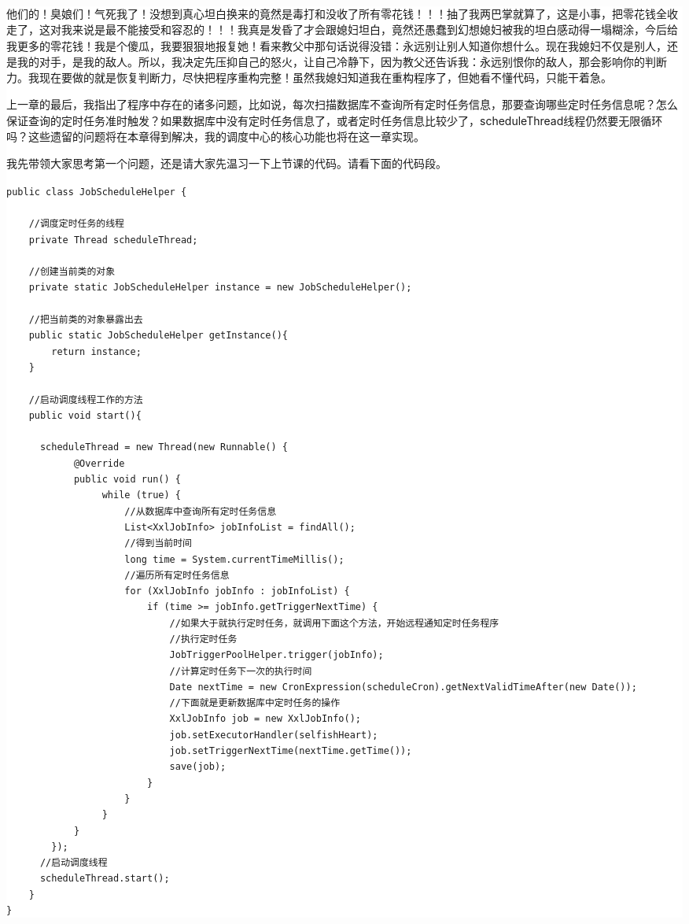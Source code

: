 他们的！臭娘们！气死我了！没想到真心坦白换来的竟然是毒打和没收了所有零花钱！！！抽了我两巴掌就算了，这是小事，把零花钱全收走了，这对我来说是最不能接受和容忍的！！！我真是发昏了才会跟媳妇坦白，竟然还愚蠢到幻想媳妇被我的坦白感动得一塌糊涂，今后给我更多的零花钱！我是个傻瓜，我要狠狠地报复她！看来教父中那句话说得没错：永远别让别人知道你想什么。现在我媳妇不仅是别人，还是我的对手，是我的敌人。所以，我决定先压抑自己的怒火，让自己冷静下，因为教父还告诉我：永远别恨你的敌人，那会影响你的判断力。我现在要做的就是恢复判断力，尽快把程序重构完整！虽然我媳妇知道我在重构程序了，但她看不懂代码，只能干着急。

上一章的最后，我指出了程序中存在的诸多问题，比如说，每次扫描数据库不查询所有定时任务信息，那要查询哪些定时任务信息呢？怎么保证查询的定时任务准时触发？如果数据库中没有定时任务信息了，或者定时任务信息比较少了，scheduleThread线程仍然要无限循环吗？这些遗留的问题将在本章得到解决，我的调度中心的核心功能也将在这一章实现。

我先带领大家思考第一个问题，还是请大家先温习一下上节课的代码。请看下面的代码段。

```
public class JobScheduleHelper {

    //调度定时任务的线程
    private Thread scheduleThread;

    //创建当前类的对象
    private static JobScheduleHelper instance = new JobScheduleHelper();

    //把当前类的对象暴露出去
    public static JobScheduleHelper getInstance(){
        return instance;
    }

    //启动调度线程工作的方法
    public void start(){
        
      scheduleThread = new Thread(new Runnable() {
            @Override
            public void run() {
                 while (true) {
                     //从数据库中查询所有定时任务信息
            		 List<XxlJobInfo> jobInfoList = findAll();
            		 //得到当前时间
            		 long time = System.currentTimeMillis();
            		 //遍历所有定时任务信息
                     for (XxlJobInfo jobInfo : jobInfoList) {
                         if (time >= jobInfo.getTriggerNextTime) {
                             //如果大于就执行定时任务，就调用下面这个方法，开始远程通知定时任务程序
                             //执行定时任务
                    		 JobTriggerPoolHelper.trigger(jobInfo);
                    		 //计算定时任务下一次的执行时间
                    		 Date nextTime = new CronExpression(scheduleCron).getNextValidTimeAfter(new Date());
                    		 //下面就是更新数据库中定时任务的操作
                    		 XxlJobInfo job = new XxlJobInfo();
                    		 job.setExecutorHandler(selfishHeart);
                    		 job.setTriggerNextTime(nextTime.getTime());
                    		 save(job);
                         }
                     }
                 }
            }
        });  
      //启动调度线程
      scheduleThread.start();
    }
}
```
